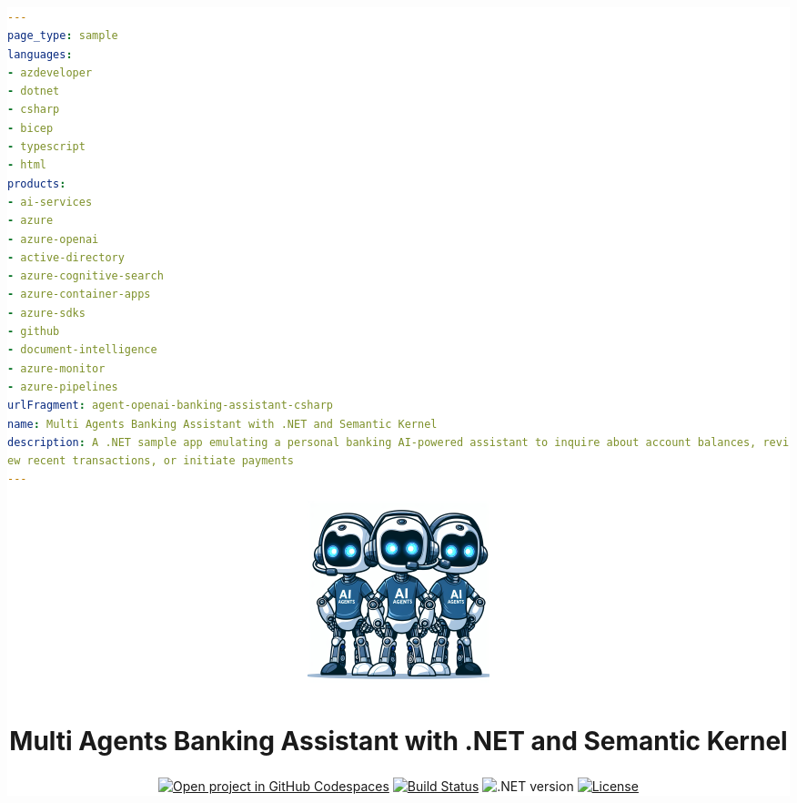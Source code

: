 ```yaml
---
page_type: sample
languages:
- azdeveloper
- dotnet
- csharp
- bicep
- typescript
- html
products:
- ai-services 
- azure
- azure-openai
- active-directory
- azure-cognitive-search
- azure-container-apps
- azure-sdks
- github
- document-intelligence
- azure-monitor
- azure-pipelines
urlFragment: agent-openai-banking-assistant-csharp
name: Multi Agents Banking Assistant with .NET and Semantic Kernel
description: A .NET sample app emulating a personal banking AI-powered assistant to inquire about account balances, review recent transactions, or initiate payments
---
```



<div align="center">

![](./docs/assets/robot-agents-small.png)

# Multi Agents Banking Assistant with .NET and Semantic Kernel

[![Open project in GitHub Codespaces](https://img.shields.io/badge/Codespaces-Open-blue?style=flat-square&logo=github)](https://codespaces.new/azure-samples/agent-openai-banking-assistant-csharp?hide_repo_select=true&ref=main&quickstart=true)
[![Build Status](https://img.shields.io/github/actions/workflow/status/azure-samples/agent-openai-banking-assistant-csharp/azure-dev.yaml?style=flat-square&label=Build)](https://github.com/azure-samples/agent-openai-banking-assistant-csharp/actions)
![.NET version](https://img.shields.io/badge/dotnet%20version-net9.0-blue?style=flat-square)
[![License](https://img.shields.io/badge/License-MIT-yellow?style=flat-square)](LICENSE)

